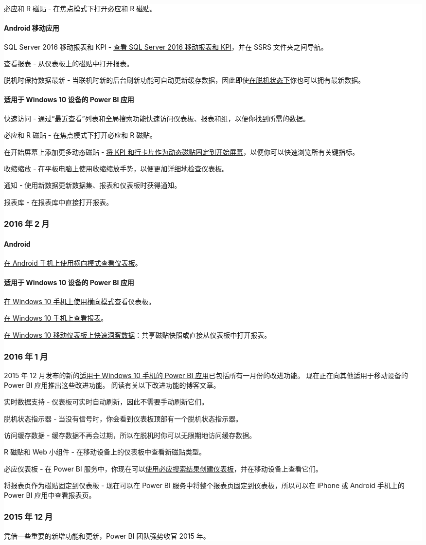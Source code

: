 必应和 R 磁贴 - 在焦点模式下打开必应和 R 磁贴。

#### <a name="android-mobile-app"></a>Android 移动应用
SQL Server 2016 移动报表和 KPI - [查看 SQL Server 2016 移动报表和 KPI](mobile-app-ssrs-kpis-mobile-on-premises-reports.md)，并在 SSRS 文件夹之间导航。

查看报表 - 从仪表板上的磁贴中打开报表。

脱机时保持数据最新 - 当联机时新的后台刷新功能可自动更新缓存数据，因此即使[在脱机状态下](mobile-apps-offline-data.md)你也可以拥有最新数据。 

#### <a name="power-bi-app-for-windows-10-devices"></a>适用于 Windows 10 设备的 Power BI 应用
快速访问 - 通过“最近查看”列表和全局搜索功能快速访问仪表板、报表和组，以便你找到所需的数据。

必应和 R 磁贴 - 在焦点模式下打开必应和 R 磁贴。

在开始屏幕上添加更多动态磁贴 - [将 KPI 和行卡片作为动态磁贴固定到开始屏幕](mobile-pin-dashboard-start-screen-windows-10-phone-app.md)，以便你可以快速浏览所有关键指标。

收缩缩放 - 在平板电脑上使用收缩缩放手势，以便更加详细地检查仪表板。

通知 - 使用新数据更新数据集、报表和仪表板时获得通知。

报表库 - 在报表库中直接打开报表。

### <a name="february-2016"></a>2016 年 2 月
#### <a name="android"></a>Android
[在 Android 手机上使用横向模式查看仪表板](mobile-apps-view-dashboard.md#view-dashboards-on-your-android-phone)。 

#### <a name="power-bi-app-for-windows-10-devices"></a>适用于 Windows 10 设备的 Power BI 应用
[在 Windows 10 手机上使用横向模式](mobile-apps-view-dashboard.md#view-dashboards-on-your-windows-10-device)查看仪表板。

[在 Windows 10 手机上查看报表](mobile-reports-in-the-mobile-apps.md)。

[在 Windows 10 移动仪表板上快速洞察数据](mobile-tiles-in-the-mobile-apps.md)：共享磁贴快照或直接从仪表板中打开报表。

### <a name="january-2016"></a>2016 年 1 月
2015 年 12 月发布的新的[适用于 Windows 10 手机的 Power BI 应用](mobile-windows-10-phone-app-get-started.md)已包括所有一月份的改进功能。 现在正在向其他适用于移动设备的 Power BI 应用推出这些改进功能。 阅读有关以下改进功能的博客文章。

实时数据支持 - 仪表板可实时自动刷新，因此不需要手动刷新它们。

脱机状态指示器 - 当没有信号时，你会看到仪表板顶部有一个脱机状态指示器。

访问缓存数据 - 缓存数据不再会过期，所以在脱机时你可以无限期地访问缓存数据。

R 磁贴和 Web 小组件 - 在移动设备上的仪表板中查看新磁贴类型。

必应仪表板 - 在 Power BI 服务中，你现在可以[使用必应搜索结果创建仪表板](service-connect-to-bing.md)，并在移动设备上查看它们。

将报表页作为磁贴固定到仪表板 - 现在可以在 Power BI 服务中将整个报表页固定到仪表板，所以可以在 iPhone 或 Android 手机上的 Power BI 应用中查看报表页。

### <a name="december-2015"></a>2015 年 12 月
凭借一些重要的新增功能和更新，Power BI 团队强势收官 2015 年。
